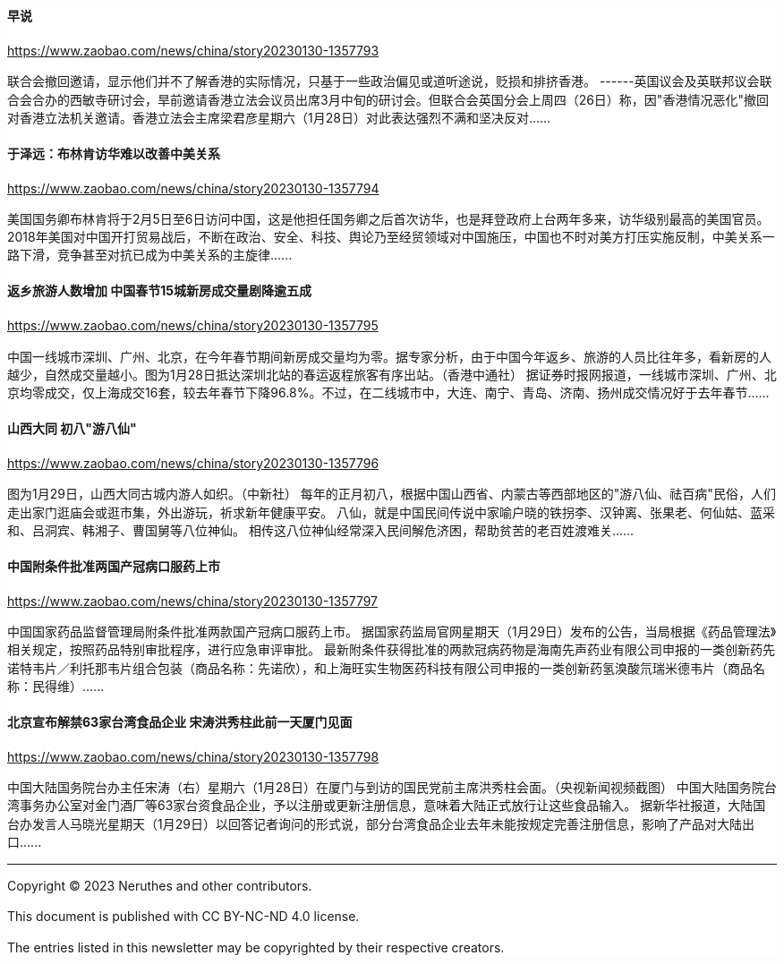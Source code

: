 #### 早说

https://www.zaobao.com/news/china/story20230130-1357793

联合会撤回邀请，显示他们并不了解香港的实际情况，只基于一些政治偏见或道听途说，贬损和排挤香港。
------英国议会及英联邦议会联合会合办的西敏寺研讨会，旱前邀请香港立法会议员出席3月中旬的研讨会。但联合会英国分会上周四（26日）称，因"香港情况恶化"撤回对香港立法机关邀请。香港立法会主席梁君彦星期六（1月28日）对此表达强烈不满和坚决反对......

#### 于泽远：布林肯访华难以改善中美关系

https://www.zaobao.com/news/china/story20230130-1357794

美国国务卿布林肯将于2月5日至6日访问中国，这是他担任国务卿之后首次访华，也是拜登政府上台两年多来，访华级别最高的美国官员。
2018年美国对中国开打贸易战后，不断在政治、安全、科技、舆论乃至经贸领域对中国施压，中国也不时对美方打压实施反制，中美关系一路下滑，竞争甚至对抗已成为中美关系的主旋律......

#### 返乡旅游人数增加 中国春节15城新房成交量剧降逾五成

https://www.zaobao.com/news/china/story20230130-1357795

中国一线城市深圳、广州、北京，在今年春节期间新房成交量均为零。据专家分析，由于中国今年返乡、旅游的人员比往年多，看新房的人越少，自然成交量越小。图为1月28日抵达深圳北站的春运返程旅客有序出站。（香港中通社）
据证券时报网报道，一线城市深圳、广州、北京均零成交，仅上海成交16套，较去年春节下降96.8%。不过，在二线城市中，大连、南宁、青岛、济南、扬州成交情况好于去年春节......

#### 山西大同 初八"游八仙"

https://www.zaobao.com/news/china/story20230130-1357796

图为1月29日，山西大同古城内游人如织。（中新社）
每年的正月初八，根据中国山西省、内蒙古等西部地区的"游八仙、祛百病"民俗，人们走出家门逛庙会或逛市集，外出游玩，祈求新年健康平安。
八仙，就是中国民间传说中家喻户晓的铁拐李、汉钟离、张果老、何仙姑、蓝采和、吕洞宾、韩湘子、曹国舅等八位神仙。
相传这八位神仙经常深入民间解危济困，帮助贫苦的老百姓渡难关......

#### 中国附条件批准两国产冠病口服药上市

https://www.zaobao.com/news/china/story20230130-1357797

中国国家药品监督管理局附条件批准两款国产冠病口服药上市。
据国家药监局官网星期天（1月29日）发布的公告，当局根据《药品管理法》相关规定，按照药品特别审批程序，进行应急审评审批。
最新附条件获得批准的两款冠病药物是海南先声药业有限公司申报的一类创新药先诺特韦片／利托那韦片组合包装（商品名称：先诺欣），和上海旺实生物医药科技有限公司申报的一类创新药氢溴酸氘瑞米德韦片（商品名称：民得维）......

#### 北京宣布解禁63家台湾食品企业 宋涛洪秀柱此前一天厦门见面

https://www.zaobao.com/news/china/story20230130-1357798

中国大陆国务院台办主任宋涛（右）星期六（1月28日）在厦门与到访的国民党前主席洪秀柱会面。（央视新闻视频截图）
中国大陆国务院台湾事务办公室对金门酒厂等63家台资食品企业，予以注册或更新注册信息，意味着大陆正式放行让这些食品输入。
据新华社报道，大陆国台办发言人马晓光星期天（1月29日）以回答记者询问的形式说，部分台湾食品企业去年未能按规定完善注册信息，影响了产品对大陆出口......




-----------------------------------

Copyright © 2023 Neruthes and other contributors.

This document is published with CC BY-NC-ND 4.0 license.

The entries listed in this newsletter may be copyrighted by their respective creators.
